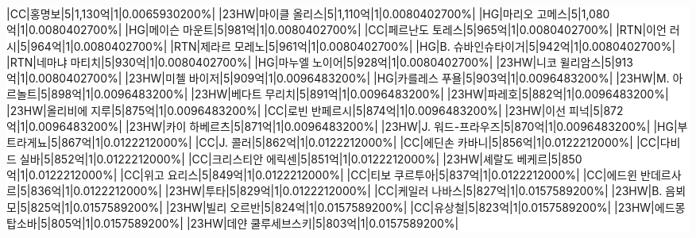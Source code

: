 |CC|홍명보|5|1,130억|1|0.0065930200%|
|23HW|마이클 올리스|5|1,110억|1|0.0080402700%|
|HG|마리오 고메스|5|1,080억|1|0.0080402700%|
|HG|메이슨 마운트|5|981억|1|0.0080402700%|
|CC|페르난도 토레스|5|965억|1|0.0080402700%|
|RTN|이언 러시|5|964억|1|0.0080402700%|
|RTN|제라르 모레노|5|961억|1|0.0080402700%|
|HG|B. 슈바인슈타이거|5|942억|1|0.0080402700%|
|RTN|네마냐 마티치|5|930억|1|0.0080402700%|
|HG|마누엘 노이어|5|928억|1|0.0080402700%|
|23HW|니코 윌리암스|5|913억|1|0.0080402700%|
|23HW|미첼 바이저|5|909억|1|0.0096483200%|
|HG|카를레스 푸욜|5|903억|1|0.0096483200%|
|23HW|M. 아르놀트|5|898억|1|0.0096483200%|
|23HW|베다트 무리치|5|891억|1|0.0096483200%|
|23HW|파레호|5|882억|1|0.0096483200%|
|23HW|올리비에 지루|5|875억|1|0.0096483200%|
|CC|로빈 반페르시|5|874억|1|0.0096483200%|
|23HW|이선 피넉|5|872억|1|0.0096483200%|
|23HW|카이 하베르츠|5|871억|1|0.0096483200%|
|23HW|J. 워드-프라우즈|5|870억|1|0.0096483200%|
|HG|부트라게뇨|5|867억|1|0.0122212000%|
|CC|J. 콜러|5|862억|1|0.0122212000%|
|CC|에딘손 카바니|5|856억|1|0.0122212000%|
|CC|다비드 실바|5|852억|1|0.0122212000%|
|CC|크리스티안 에릭센|5|851억|1|0.0122212000%|
|23HW|셰랄도 베케르|5|850억|1|0.0122212000%|
|CC|위고 요리스|5|849억|1|0.0122212000%|
|CC|티보 쿠르투아|5|837억|1|0.0122212000%|
|CC|에드윈 반데르사르|5|836억|1|0.0122212000%|
|23HW|투타|5|829억|1|0.0122212000%|
|CC|케일러 나바스|5|827억|1|0.0157589200%|
|23HW|B. 음뵈모|5|825억|1|0.0157589200%|
|23HW|빌리 오르반|5|824억|1|0.0157589200%|
|CC|유상철|5|823억|1|0.0157589200%|
|23HW|에드몽 탑소바|5|805억|1|0.0157589200%|
|23HW|데얀 쿨루세브스키|5|803억|1|0.0157589200%|